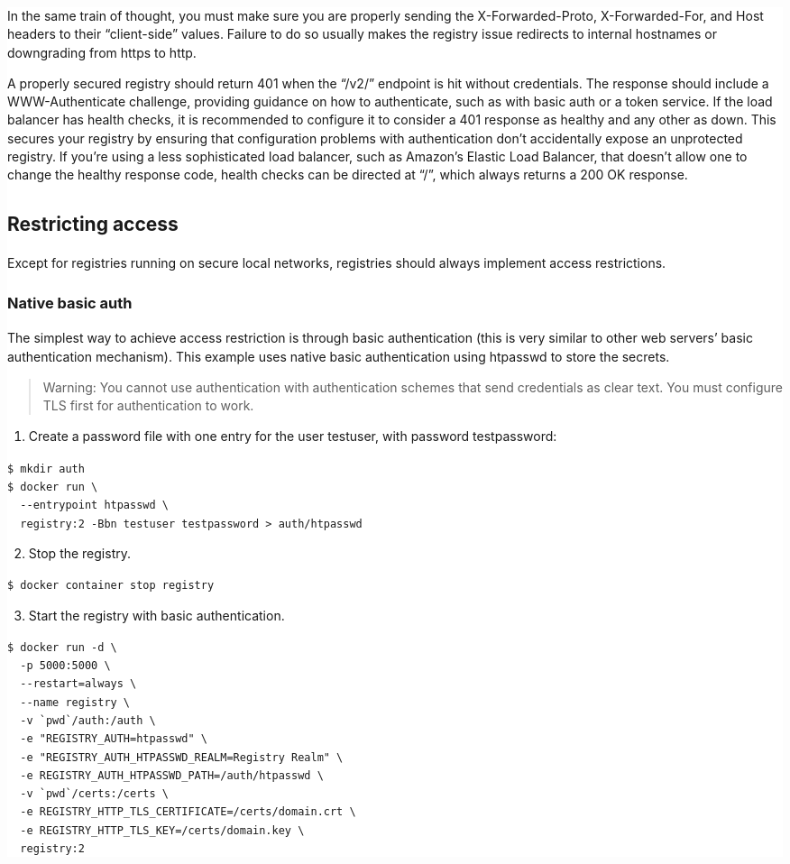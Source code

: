 In the same train of thought, you must make sure you are properly sending the X-Forwarded-Proto, X-Forwarded-For, and Host headers to their “client-side” values. Failure to do so usually makes the registry issue redirects to internal hostnames or downgrading from https to http.

A properly secured registry should return 401 when the “/v2/” endpoint is hit without credentials. The response should include a WWW-Authenticate challenge, providing guidance on how to authenticate, such as with basic auth or a token service. If the load balancer has health checks, it is recommended to configure it to consider a 401 response as healthy and any other as down. This secures your registry by ensuring that configuration problems with authentication don’t accidentally expose an unprotected registry. If you’re using a less sophisticated load balancer, such as Amazon’s Elastic Load Balancer, that doesn’t allow one to change the healthy response code, health checks can be directed at “/”, which always returns a 200 OK response.

## Restricting access
Except for registries running on secure local networks, registries should always implement access restrictions.

### Native basic auth
The simplest way to achieve access restriction is through basic authentication (this is very similar to other web servers’ basic authentication mechanism). This example uses native basic authentication using htpasswd to store the secrets.

> Warning: You cannot use authentication with authentication schemes that send credentials as clear text. You must configure TLS first for authentication to work.

1. Create a password file with one entry for the user testuser, with password testpassword:
```
$ mkdir auth
$ docker run \
  --entrypoint htpasswd \
  registry:2 -Bbn testuser testpassword > auth/htpasswd
```

2. Stop the registry.
```
$ docker container stop registry
```

3. Start the registry with basic authentication.
```
$ docker run -d \
  -p 5000:5000 \
  --restart=always \
  --name registry \
  -v `pwd`/auth:/auth \
  -e "REGISTRY_AUTH=htpasswd" \
  -e "REGISTRY_AUTH_HTPASSWD_REALM=Registry Realm" \
  -e REGISTRY_AUTH_HTPASSWD_PATH=/auth/htpasswd \
  -v `pwd`/certs:/certs \
  -e REGISTRY_HTTP_TLS_CERTIFICATE=/certs/domain.crt \
  -e REGISTRY_HTTP_TLS_KEY=/certs/domain.key \
  registry:2
```
